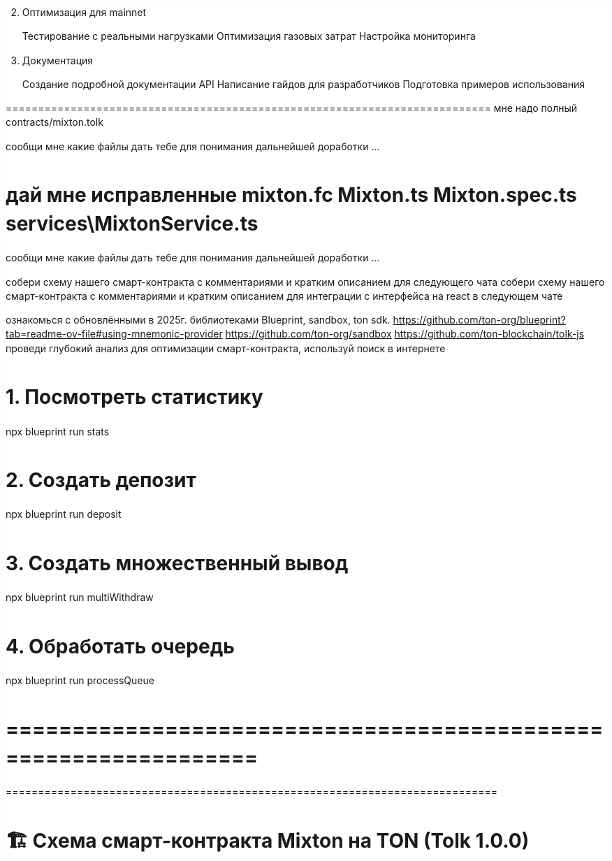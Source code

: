 
2. Оптимизация для mainnet 

     Тестирование с реальными нагрузками
     Оптимизация газовых затрат
     Настройка мониторинга
     

3. Документация 

     Создание подробной документации API
     Написание гайдов для разработчиков
     Подготовка примеров использования
     
===========================================================================
мне надо полный contracts/mixton.tolk

сообщи мне какие файлы дать тебе для понимания дальнейшей доработки ...
 
 
дай мне исправленные mixton.fc Mixton.ts Mixton.spec.ts services\MixtonService.ts
========================================================================
сообщи мне какие файлы дать тебе для понимания дальнейшей доработки ...

 собери схему нашего смарт-контракта с комментариями и кратким описанием для следующего чата
 собери схему нашего смарт-контракта с комментариями и кратким описанием для интеграции с интерфейса на react в следующем чате


ознакомься с обновлёнными в 2025г. библиотеками Blueprint, sandbox, ton sdk. https://github.com/ton-org/blueprint?tab=readme-ov-file#using-mnemonic-provider https://github.com/ton-org/sandbox https://github.com/ton-blockchain/tolk-js
проведи глубокий анализ для оптимизации смарт-контракта, используй поиск в интернете 

# 1. Посмотреть статистику
npx blueprint run stats

# 2. Создать депозит
npx blueprint run deposit

# 3. Создать множественный вывод
npx blueprint run multiWithdraw

# 4. Обработать очередь
npx blueprint run processQueue


================================================================
======================================================================
============================================================================


# 🏗️ Схема смарт-контракта Mixton на TON (Tolk 1.0.0)
